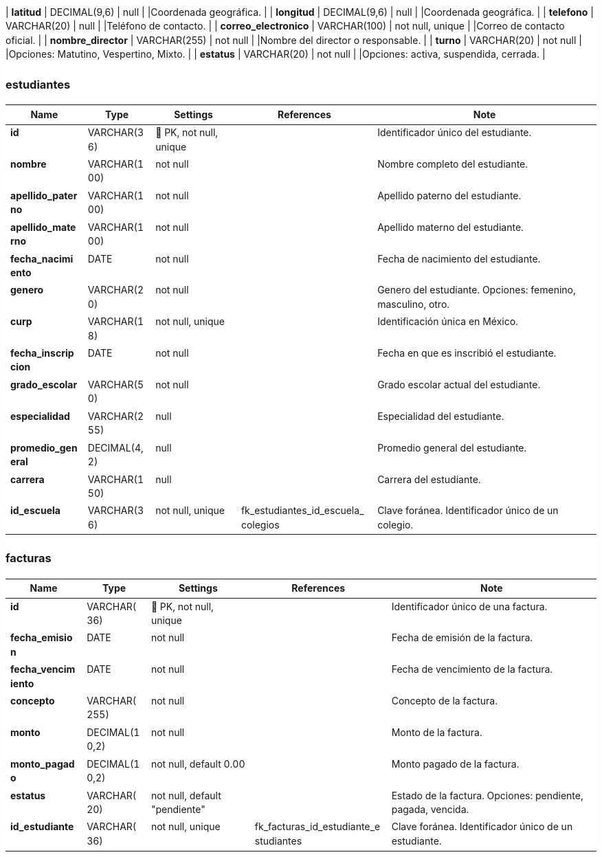 | **latitud** | DECIMAL(9,6) | null |  |Coordenada geográfica. |
| **longitud** | DECIMAL(9,6) | null |  |Coordenada geográfica. |
| **telefono** | VARCHAR(20) | null |  |Teléfono de contacto. |
| **correo_electronico** | VARCHAR(100) | not null, unique |  |Correo de contacto oficial. |
| **nombre_director** | VARCHAR(255) | not null |  |Nombre del director o responsable. |
| **turno** | VARCHAR(20) | not null |  |Opciones: Matutino, Vespertino, Mixto. |
| **estatus** | VARCHAR(20) | not null |  |Opciones: activa, suspendida, cerrada. |


### estudiantes

| Name        | Type          | Settings                      | References                    | Note                           |
|-------------|---------------|-------------------------------|-------------------------------|--------------------------------|
| **id** | VARCHAR(36) | 🔑 PK, not null, unique |  |Identificador único del estudiante. |
| **nombre** | VARCHAR(100) | not null |  |Nombre completo del estudiante. |
| **apellido_paterno** | VARCHAR(100) | not null |  |Apellido paterno del estudiante. |
| **apellido_materno** | VARCHAR(100) | not null |  |Apellido materno del estudiante. |
| **fecha_nacimiento** | DATE | not null |  |Fecha de nacimiento del estudiante. |
| **genero** | VARCHAR(20) | not null |  |Genero del estudiante. Opciones: femenino, masculino, otro. |
| **curp** | VARCHAR(18) | not null, unique |  |Identificación única en México. |
| **fecha_inscripcion** | DATE | not null |  |Fecha en que es inscribió el estudiante. |
| **grado_escolar** | VARCHAR(50) | not null |  |Grado escolar actual del estudiante. |
| **especialidad** | VARCHAR(255) | null |  |Especialidad del estudiante. |
| **promedio_general** | DECIMAL(4,2) | null |  |Promedio general del estudiante. |
| **carrera** | VARCHAR(150) | null |  |Carrera del estudiante. |
| **id_escuela** | VARCHAR(36) | not null, unique | fk_estudiantes_id_escuela_colegios |Clave foránea. Identificador único de un colegio.  |


### facturas

| Name        | Type          | Settings                      | References                    | Note                           |
|-------------|---------------|-------------------------------|-------------------------------|--------------------------------|
| **id** | VARCHAR(36) | 🔑 PK, not null, unique |  |Identificador único de una factura.  |
| **fecha_emision** | DATE | not null |  |Fecha de emisión de la factura.  |
| **fecha_vencimiento** | DATE | not null |  |Fecha de vencimiento de la factura. |
| **concepto** | VARCHAR(255) | not null |  |Concepto de la factura.  |
| **monto** | DECIMAL(10,2) | not null |  |Monto de la factura. |
| **monto_pagado** | DECIMAL(10,2) | not null, default 0.00 |  |Monto pagado de la factura. |
| **estatus** | VARCHAR(20) | not null, default "pendiente" |  |Estado de la factura. Opciones: pendiente, pagada, vencida. |
| **id_estudiante** | VARCHAR(36) | not null, unique | fk_facturas_id_estudiante_estudiantes |Clave foránea. Identificador único de un estudiante. |
